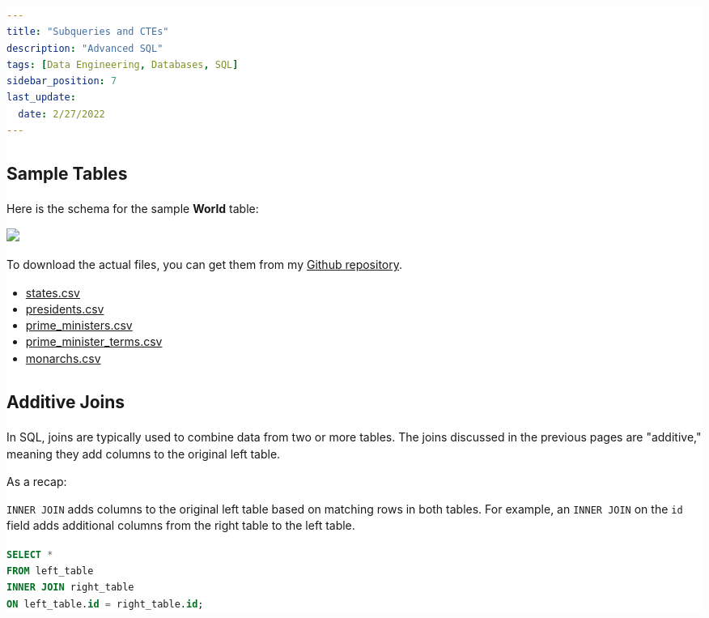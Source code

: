 ```yaml
---
title: "Subqueries and CTEs"
description: "Advanced SQL"
tags: [Data Engineering, Databases, SQL]
sidebar_position: 7
last_update:
  date: 2/27/2022
---
```




## Sample Tables

Here is the schema for the sample **World** table:

<div class='img-center'>

![](/img/docs/sample-database-schemaaa.png)

</div>


To download the actual files, you can get them from my [Github repository](https://github.com/joseeden/joeden/tree/master/assets/datasets).

- [states.csv](@site/docs/021-Software-Engineering/025-Jupyter-Notebooks/000-Sample-Datasets/datacamp-world-database/states.csv)
- [presidents.csv](@site/docs/021-Software-Engineering/025-Jupyter-Notebooks/000-Sample-Datasets/datacamp-world-database/presidents.csv)
- [prime_ministers.csv](@site/docs/021-Software-Engineering/025-Jupyter-Notebooks/000-Sample-Datasets/datacamp-world-database/prime_ministers.csv)
- [prime_minister_terms.csv](@site/docs/021-Software-Engineering/025-Jupyter-Notebooks/000-Sample-Datasets/datacamp-world-database/prime_minister_terms.csv)
- [monarchs.csv](@site/docs/021-Software-Engineering/025-Jupyter-Notebooks/000-Sample-Datasets/datacamp-world-database/monarchs.csv)


## Additive Joins

In SQL, joins are typically used to combine data from two or more tables. The joins discussed in the previous pages are "additive," meaning they add columns to the original left table.

As a recap: 

`INNER JOIN` adds columns to the original left table based on matching rows in both tables. For example, an `INNER JOIN` on the `id` field adds additional columns from the right table to the left table.

```sql
SELECT *
FROM left_table
INNER JOIN right_table
ON left_table.id = right_table.id;
```
